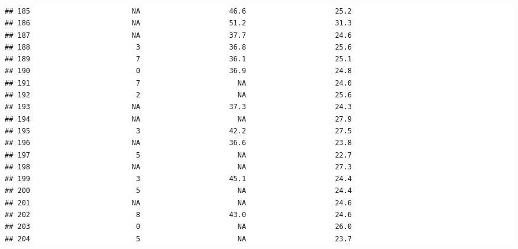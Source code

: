     ## 185                        NA                     46.6                     25.2
    ## 186                        NA                     51.2                     31.3
    ## 187                        NA                     37.7                     24.6
    ## 188                         3                     36.8                     25.6
    ## 189                         7                     36.1                     25.1
    ## 190                         0                     36.9                     24.8
    ## 191                         7                       NA                     24.0
    ## 192                         2                       NA                     25.6
    ## 193                        NA                     37.3                     24.3
    ## 194                        NA                       NA                     27.9
    ## 195                         3                     42.2                     27.5
    ## 196                        NA                     36.6                     23.8
    ## 197                         5                       NA                     22.7
    ## 198                        NA                       NA                     27.3
    ## 199                         3                     45.1                     24.4
    ## 200                         5                       NA                     24.4
    ## 201                        NA                       NA                     24.6
    ## 202                         8                     43.0                     24.6
    ## 203                         0                       NA                     26.0
    ## 204                         5                       NA                     23.7
